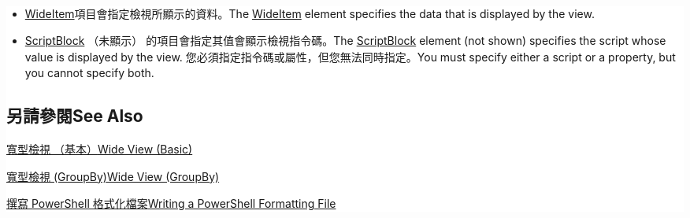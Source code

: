 - <span data-ttu-id="bca2f-222">[WideItem](./wideitem-element-for-widecontrol-format.md)項目會指定檢視所顯示的資料。</span><span class="sxs-lookup"><span data-stu-id="bca2f-222">The [WideItem](./wideitem-element-for-widecontrol-format.md) element specifies the data that is displayed by the view.</span></span>

- <span data-ttu-id="bca2f-223">[ScriptBlock](./scriptblock-element-for-wideitem-for-widecontrol-format.md) （未顯示） 的項目會指定其值會顯示檢視指令碼。</span><span class="sxs-lookup"><span data-stu-id="bca2f-223">The [ScriptBlock](./scriptblock-element-for-wideitem-for-widecontrol-format.md) element (not shown) specifies the script whose value is displayed by the view.</span></span> <span data-ttu-id="bca2f-224">您必須指定指令碼或屬性，但您無法同時指定。</span><span class="sxs-lookup"><span data-stu-id="bca2f-224">You must specify either a script or a property, but you cannot specify both.</span></span>

## <a name="see-also"></a><span data-ttu-id="bca2f-225">另請參閱</span><span class="sxs-lookup"><span data-stu-id="bca2f-225">See Also</span></span>

[<span data-ttu-id="bca2f-226">寬型檢視 （基本）</span><span class="sxs-lookup"><span data-stu-id="bca2f-226">Wide View (Basic)</span></span>](./wide-view-basic.md)

[<span data-ttu-id="bca2f-227">寬型檢視 (GroupBy)</span><span class="sxs-lookup"><span data-stu-id="bca2f-227">Wide View (GroupBy)</span></span>](./wide-view-groupby.md)

[<span data-ttu-id="bca2f-228">撰寫 PowerShell 格式化檔案</span><span class="sxs-lookup"><span data-stu-id="bca2f-228">Writing a PowerShell Formatting File</span></span>](./writing-a-powershell-formatting-file.md)
